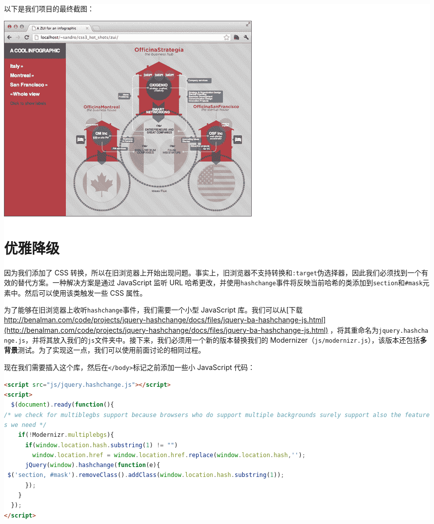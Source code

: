 以下是我们项目的最终截图：

![Targeting SVG with CSS](img/3264OT_04_16.jpg)

# 优雅降级

因为我们添加了 CSS 转换，所以在旧浏览器上开始出现问题。事实上，旧浏览器不支持转换和`:target`伪选择器，因此我们必须找到一个有效的替代方案。一种解决方案是通过 JavaScript 监听 URL 哈希更改，并使用`hashchange`事件将反映当前哈希的类添加到`section`和`#mask`元素中。然后可以使用该类触发一些 CSS 属性。

为了能够在旧浏览器上收听`hashchange`事件，我们需要一个小型 JavaScript 库。我们可以从[下载 http://benalman.com/code/projects/jquery-hashchange/docs/files/jquery-ba-hashchange-js.html](http://benalman.com/code/projects/jquery-hashchange/docs/files/jquery-ba-hashchange-js.html) ，将其重命名为`jquery.hashchange.js`，并将其放入我们的`js`文件夹中。接下来，我们必须用一个新的版本替换我们的 Modernizer（`js/modernizr.js`），该版本还包括**多背景**测试。为了实现这一点，我们可以使用前面讨论的相同过程。

现在我们需要插入这个库，然后在`</body>`标记之前添加一些小 JavaScript 代码：

```html
<script src="js/jquery.hashchange.js"></script>
<script>
  $(document).ready(function(){
/* we check for multiblegbs support because browsers who do support multiple backgrounds surely support also the features we need */
    if(!Modernizr.multiplebgs){
      if(window.location.hash.substring(1) != "")
        window.location.href = window.location.href.replace(window.location.hash,'');
      jQuery(window).hashchange(function(e){
 $('section, #mask').removeClass().addClass(window.location.hash.substring(1));
      });
    }
  });
</script>
```
